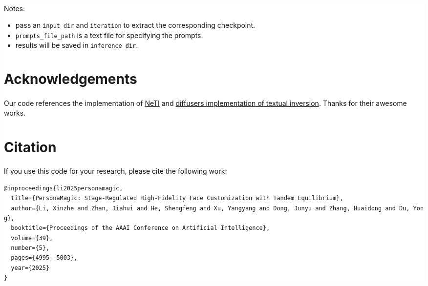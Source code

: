 Notes:
- pass an `input_dir` and `iteration` to extract the corresponding checkpoint.
- `prompts_file_path` is a text file for specifying the prompts.
- results will be saved in `inference_dir`.

# Acknowledgements
Our code references the implementation of [NeTI](https://github.com/NeuralTextualInversion/NeTI) and [diffusers implementation of textual inversion](https://github.com/huggingface/diffusers/tree/main/examples/textual_inversion). Thanks for their awesome works.


# Citation
If you use this code for your research, please cite the following work: 
```
@inproceedings{li2025personamagic,
  title={PersonaMagic: Stage-Regulated High-Fidelity Face Customization with Tandem Equilibrium},
  author={Li, Xinzhe and Zhan, Jiahui and He, Shengfeng and Xu, Yangyang and Dong, Junyu and Zhang, Huaidong and Du, Yong},
  booktitle={Proceedings of the AAAI Conference on Artificial Intelligence},
  volume={39},
  number={5},
  pages={4995--5003},
  year={2025}
}
```